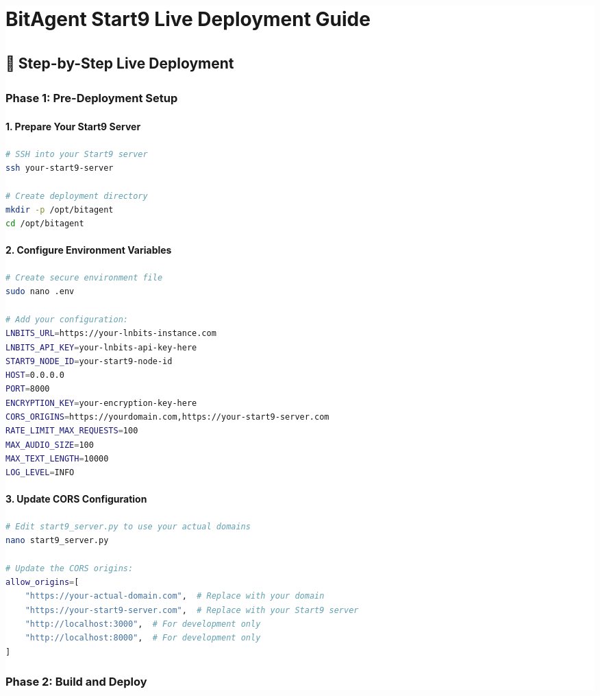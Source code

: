 # BitAgent Start9 Live Deployment Guide

## 🚀 **Step-by-Step Live Deployment**

### **Phase 1: Pre-Deployment Setup**

#### **1. Prepare Your Start9 Server**
```bash
# SSH into your Start9 server
ssh your-start9-server

# Create deployment directory
mkdir -p /opt/bitagent
cd /opt/bitagent
```

#### **2. Configure Environment Variables**
```bash
# Create secure environment file
sudo nano .env

# Add your configuration:
LNBITS_URL=https://your-lnbits-instance.com
LNBITS_API_KEY=your-lnbits-api-key-here
START9_NODE_ID=your-start9-node-id
HOST=0.0.0.0
PORT=8000
ENCRYPTION_KEY=your-encryption-key-here
CORS_ORIGINS=https://yourdomain.com,https://your-start9-server.com
RATE_LIMIT_MAX_REQUESTS=100
MAX_AUDIO_SIZE=100
MAX_TEXT_LENGTH=10000
LOG_LEVEL=INFO
```

#### **3. Update CORS Configuration**
```bash
# Edit start9_server.py to use your actual domains
nano start9_server.py

# Update the CORS origins:
allow_origins=[
    "https://your-actual-domain.com",  # Replace with your domain
    "https://your-start9-server.com",  # Replace with your Start9 server
    "http://localhost:3000",  # For development only
    "http://localhost:8000",  # For development only
]
```

### **Phase 2: Build and Deploy**
